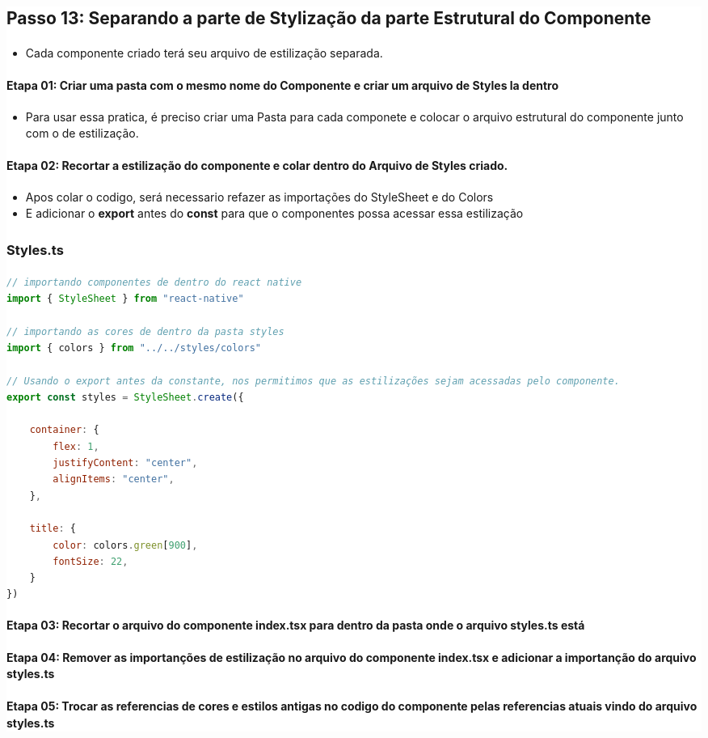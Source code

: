 ```js
```

## Passo 13: Separando a parte de Stylização da parte Estrutural do Componente

* Cada componente criado terá seu arquivo de estilização separada.

#### Etapa 01: Criar uma pasta com o mesmo nome do Componente e criar um arquivo de Styles la dentro

* Para usar essa pratica, é preciso criar uma Pasta para cada componete e colocar o arquivo estrutural do componente junto com o de estilização.

#### Etapa 02: Recortar a estilização do componente e colar dentro do Arquivo de Styles criado.

* Apos colar o codigo, será necessario refazer as importações do StyleSheet e do Colors
* E adicionar o **export** antes do **const** para que o componentes possa acessar essa estilização

### Styles.ts
```js 
// importando componentes de dentro do react native
import { StyleSheet } from "react-native"

// importando as cores de dentro da pasta styles
import { colors } from "../../styles/colors"

// Usando o export antes da constante, nos permitimos que as estilizações sejam acessadas pelo componente.
export const styles = StyleSheet.create({

    container: {
        flex: 1,
        justifyContent: "center",
        alignItems: "center",
    },

    title: {
        color: colors.green[900],
        fontSize: 22,
    }
})
```

#### Etapa 03: Recortar o arquivo do componente index.tsx para dentro da pasta onde o arquivo styles.ts está

#### Etapa 04: Remover as importanções de estilização no arquivo do componente index.tsx e adicionar a importanção do arquivo styles.ts

#### Etapa 05: Trocar as referencias de cores e estilos antigas no codigo do componente pelas referencias atuais vindo do arquivo styles.ts
